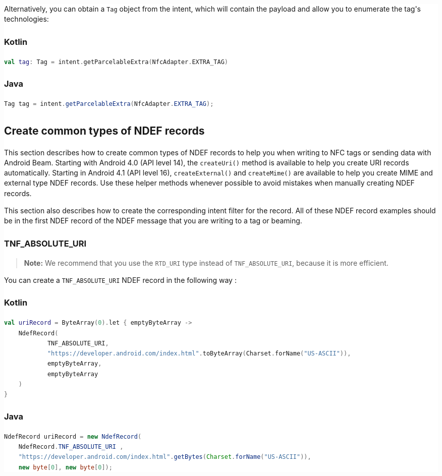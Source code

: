 Alternatively, you can obtain a `Tag` object from the intent, which will contain the payload and allow you to enumerate the tag's technologies:

### Kotlin

```kotlin
val tag: Tag = intent.getParcelableExtra(NfcAdapter.EXTRA_TAG)
```

### Java

```java
Tag tag = intent.getParcelableExtra(NfcAdapter.EXTRA_TAG);
```

Create common types of NDEF records
-----------------------------------

This section describes how to create common types of NDEF records to help you when writing to NFC tags or sending data with Android Beam. Starting with Android 4.0 (API level 14), the `createUri()` method is available to help you create URI records automatically. Starting in Android 4.1 (API level 16), `createExternal()` and `createMime()` are available to help you create MIME and external type NDEF records. Use these helper methods whenever possible to avoid mistakes when manually creating NDEF records.

This section also describes how to create the corresponding intent filter for the record. All of these NDEF record examples should be in the first NDEF record of the NDEF message that you are writing to a tag or beaming.

### TNF_ABSOLUTE_URI

> **Note:** We recommend that you use the `RTD_URI` type instead of `TNF_ABSOLUTE_URI`, because it is more efficient.

You can create a `TNF_ABSOLUTE_URI` NDEF record in the following way :

### Kotlin

```kotlin
val uriRecord = ByteArray(0).let { emptyByteArray ->
    NdefRecord(
            TNF_ABSOLUTE_URI,
            "https://developer.android.com/index.html".toByteArray(Charset.forName("US-ASCII")),
            emptyByteArray,
            emptyByteArray
    )
}
```

### Java

```java
NdefRecord uriRecord = new NdefRecord(
    NdefRecord.TNF_ABSOLUTE_URI ,
    "https://developer.android.com/index.html".getBytes(Charset.forName("US-ASCII")),
    new byte[0], new byte[0]);
```
